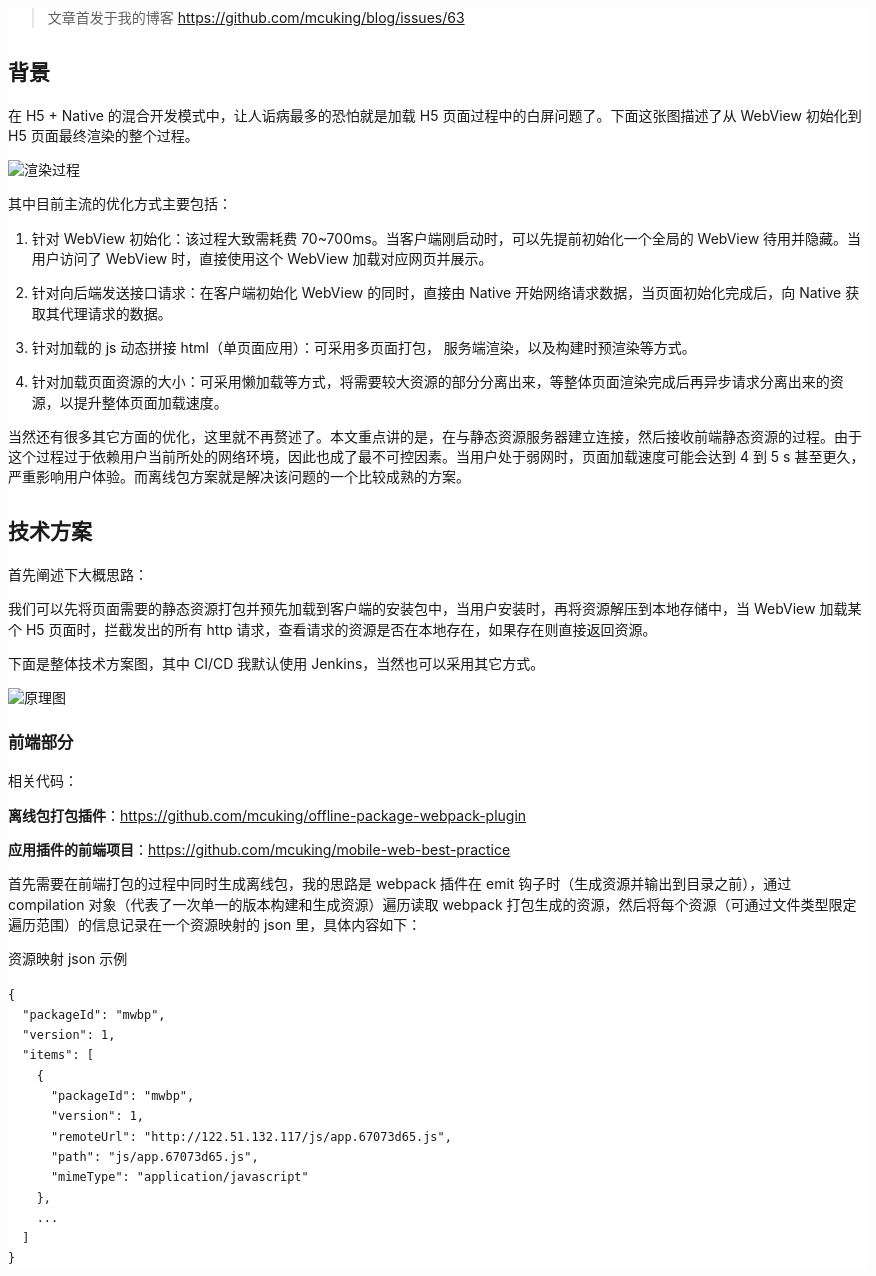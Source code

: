 > 文章首发于我的博客 https://github.com/mcuking/blog/issues/63

## 背景

在 H5 + Native 的混合开发模式中，让人诟病最多的恐怕就是加载 H5 页面过程中的白屏问题了。下面这张图描述了从 WebView 初始化到 H5 页面最终渲染的整个过程。

![渲染过程](https://p6.music.126.net/obj/wonDlsKUwrLClGjCm8Kx/14766953297/eea3/10d4/7306/782b4b7d53c496e29b37f54502b433fd.png)

其中目前主流的优化方式主要包括：

1. 针对 WebView 初始化：该过程大致需耗费 70~700ms。当客户端刚启动时，可以先提前初始化一个全局的 WebView 待用并隐藏。当用户访问了 WebView 时，直接使用这个 WebView 加载对应网页并展示。

2. 针对向后端发送接口请求：在客户端初始化 WebView 的同时，直接由 Native 开始网络请求数据，当页面初始化完成后，向 Native 获取其代理请求的数据。

3. 针对加载的 js 动态拼接 html（单页面应用）：可采用多页面打包， 服务端渲染，以及构建时预渲染等方式。

4. 针对加载页面资源的大小：可采用懒加载等方式，将需要较大资源的部分分离出来，等整体页面渲染完成后再异步请求分离出来的资源，以提升整体页面加载速度。

当然还有很多其它方面的优化，这里就不再赘述了。本文重点讲的是，在与静态资源服务器建立连接，然后接收前端静态资源的过程。由于这个过程过于依赖用户当前所处的网络环境，因此也成了最不可控因素。当用户处于弱网时，页面加载速度可能会达到 4 到 5 s 甚至更久，严重影响用户体验。而离线包方案就是解决该问题的一个比较成熟的方案。

## 技术方案

首先阐述下大概思路：

我们可以先将页面需要的静态资源打包并预先加载到客户端的安装包中，当用户安装时，再将资源解压到本地存储中，当 WebView 加载某个 H5 页面时，拦截发出的所有 http 请求，查看请求的资源是否在本地存在，如果存在则直接返回资源。

下面是整体技术方案图，其中 CI/CD 我默认使用 Jenkins，当然也可以采用其它方式。

![原理图](https://p6.music.126.net/obj/wonDlsKUwrLClGjCm8Kx/14766952436/c4de/799f/98c0/8f1c8dadf7fe35a588df37aa11f3d70f.png)

### 前端部分

相关代码：

**离线包打包插件**：https://github.com/mcuking/offline-package-webpack-plugin

**应用插件的前端项目**：https://github.com/mcuking/mobile-web-best-practice

首先需要在前端打包的过程中同时生成离线包，我的思路是 webpack 插件在 emit 钩子时（生成资源并输出到目录之前），通过 compilation 对象（代表了一次单一的版本构建和生成资源）遍历读取 webpack 打包生成的资源，然后将每个资源（可通过文件类型限定遍历范围）的信息记录在一个资源映射的 json 里，具体内容如下：

资源映射 json 示例

```
{
  "packageId": "mwbp",
  "version": 1,
  "items": [
    {
      "packageId": "mwbp",
      "version": 1,
      "remoteUrl": "http://122.51.132.117/js/app.67073d65.js",
      "path": "js/app.67073d65.js",
      "mimeType": "application/javascript"
    },
    ...
  ]
}
```

